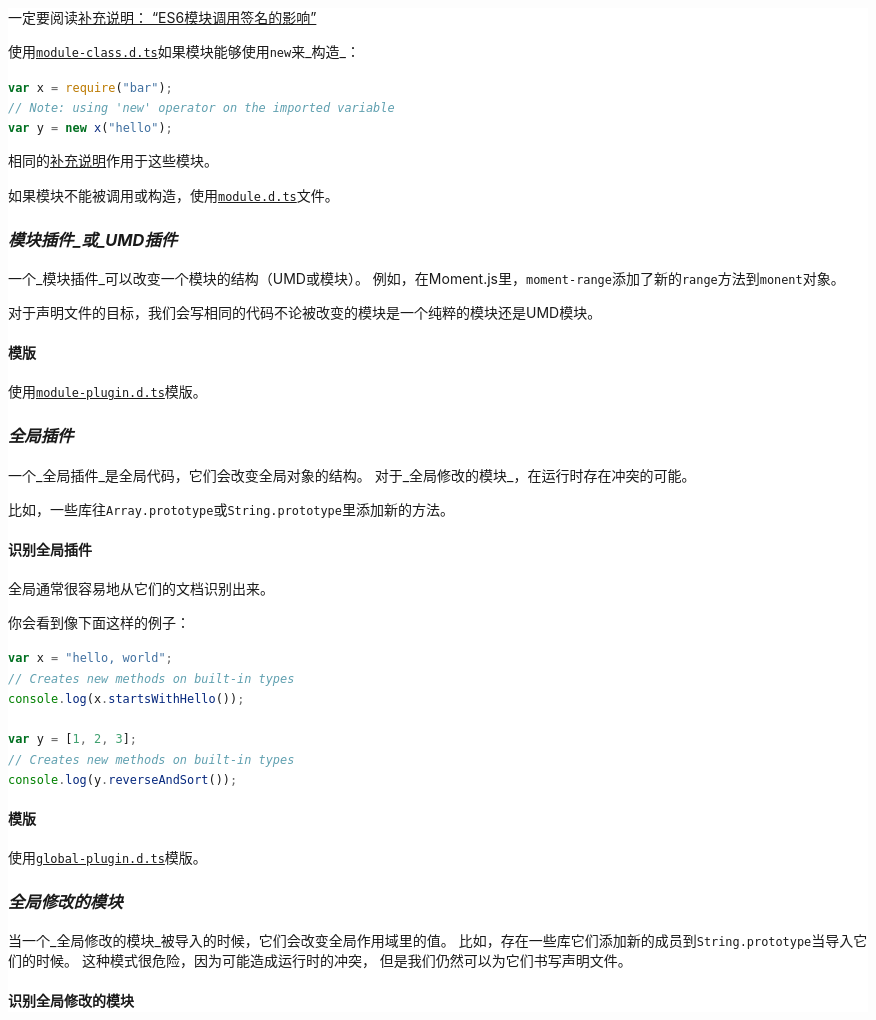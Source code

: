 一定要阅读[补充说明： “ES6模块调用签名的影响”](library-structures.md#the-impact-of-es6-on-module-call-signatures)

使用[`module-class.d.ts`](../doc/handbook/declaration%20files/templates/module-class.d.ts.md)如果模块能够使用`new`来_构造_：

```javascript
var x = require("bar");
// Note: using 'new' operator on the imported variable
var y = new x("hello");
```

相同的[补充说明](library-structures.md#the-impact-of-es6-on-module-plugins)作用于这些模块。

如果模块不能被调用或构造，使用[`module.d.ts`](../doc/handbook/declaration%20files/templates/module.d.ts.md)文件。

### _模块插件_或_UMD插件_

一个_模块插件_可以改变一个模块的结构（UMD或模块）。 例如，在Moment.js里，`moment-range`添加了新的`range`方法到`monent`对象。

对于声明文件的目标，我们会写相同的代码不论被改变的模块是一个纯粹的模块还是UMD模块。

#### 模版

使用[`module-plugin.d.ts`](../doc/handbook/declaration%20files/templates/module-plugin.d.ts.md)模版。

### _全局插件_

一个_全局插件_是全局代码，它们会改变全局对象的结构。 对于_全局修改的模块_，在运行时存在冲突的可能。

比如，一些库往`Array.prototype`或`String.prototype`里添加新的方法。

#### 识别全局插件

全局通常很容易地从它们的文档识别出来。

你会看到像下面这样的例子：

```javascript
var x = "hello, world";
// Creates new methods on built-in types
console.log(x.startsWithHello());

var y = [1, 2, 3];
// Creates new methods on built-in types
console.log(y.reverseAndSort());
```

#### 模版

使用[`global-plugin.d.ts`](../doc/handbook/declaration%20files/templates/global-plugin.d.ts.md)模版。

### _全局修改的模块_

当一个_全局修改的模块_被导入的时候，它们会改变全局作用域里的值。 比如，存在一些库它们添加新的成员到`String.prototype`当导入它们的时候。 这种模式很危险，因为可能造成运行时的冲突， 但是我们仍然可以为它们书写声明文件。

#### 识别全局修改的模块
